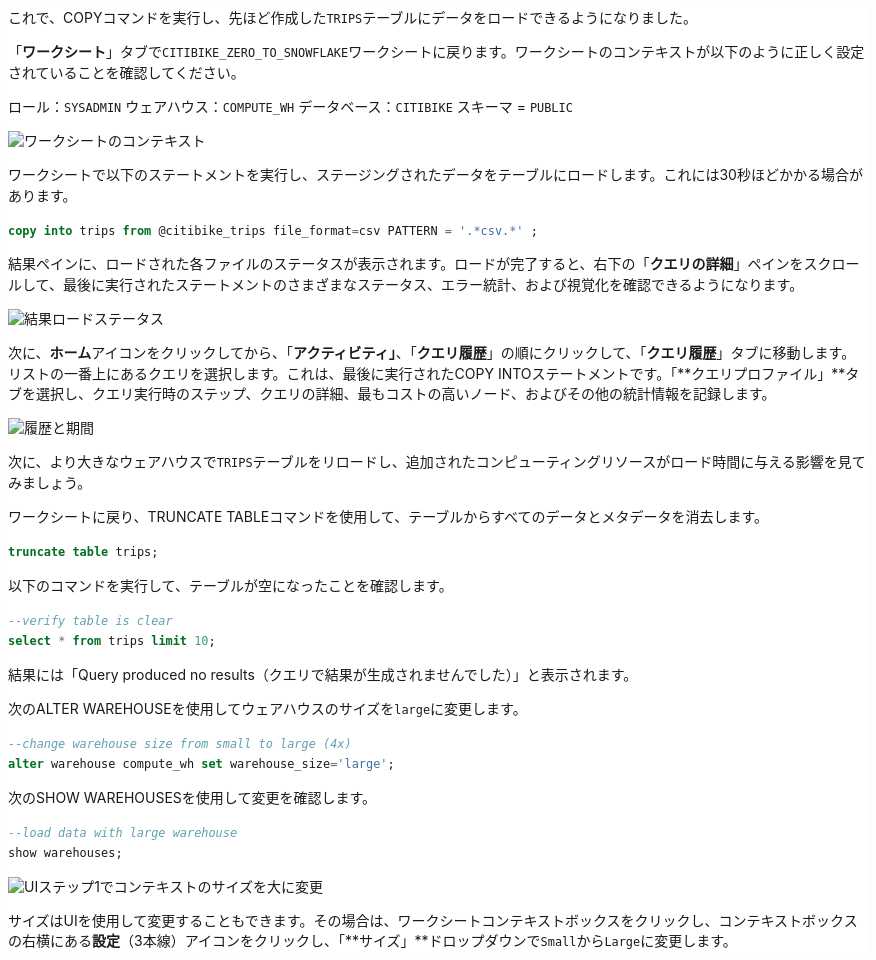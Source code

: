 これで、COPYコマンドを実行し、先ほど作成した`TRIPS`テーブルにデータをロードできるようになりました。

「**ワークシート**」タブで`CITIBIKE_ZERO_TO_SNOWFLAKE`ワークシートに戻ります。ワークシートのコンテキストが以下のように正しく設定されていることを確認してください。

ロール：`SYSADMIN` ウェアハウス：`COMPUTE_WH` データベース：`CITIBIKE` スキーマ = `PUBLIC`

![ワークシートのコンテキスト](assets/5Load_4.png)

ワークシートで以下のステートメントを実行し、ステージングされたデータをテーブルにロードします。これには30秒ほどかかる場合があります。

```SQL
copy into trips from @citibike_trips file_format=csv PATTERN = '.*csv.*' ;
```

結果ペインに、ロードされた各ファイルのステータスが表示されます。ロードが完了すると、右下の「**クエリの詳細**」ペインをスクロールして、最後に実行されたステートメントのさまざまなステータス、エラー統計、および視覚化を確認できるようになります。

![結果ロードステータス](assets/5Load_5.png)

次に、**ホーム**アイコンをクリックしてから、「**アクティビティ」**、「**クエリ履歴**」の順にクリックして、「**クエリ履歴**」タブに移動します。リストの一番上にあるクエリを選択します。これは、最後に実行されたCOPY INTOステートメントです。「**クエリプロファイル」**タブを選択し、クエリ実行時のステップ、クエリの詳細、最もコストの高いノード、およびその他の統計情報を記録します。

![履歴と期間](assets/5Load_6.png)

次に、より大きなウェアハウスで`TRIPS`テーブルをリロードし、追加されたコンピューティングリソースがロード時間に与える影響を見てみましょう。

ワークシートに戻り、TRUNCATE TABLEコマンドを使用して、テーブルからすべてのデータとメタデータを消去します。

```SQL
truncate table trips;
```

以下のコマンドを実行して、テーブルが空になったことを確認します。

```SQL
--verify table is clear
select * from trips limit 10;
```

結果には「Query produced no results（クエリで結果が生成されませんでした）」と表示されます。

次のALTER WAREHOUSEを使用してウェアハウスのサイズを`large`に変更します。

```SQL
--change warehouse size from small to large (4x)
alter warehouse compute_wh set warehouse_size='large';
```

次のSHOW WAREHOUSESを使用して変更を確認します。

```SQL
--load data with large warehouse
show warehouses;
```

![UIステップ1でコンテキストのサイズを大に変更](assets/5Load_7.png)

サイズはUIを使用して変更することもできます。その場合は、ワークシートコンテキストボックスをクリックし、コンテキストボックスの右横にある**設定**（3本線）アイコンをクリックし、「**サイズ」**ドロップダウンで`Small`から`Large`に変更します。
